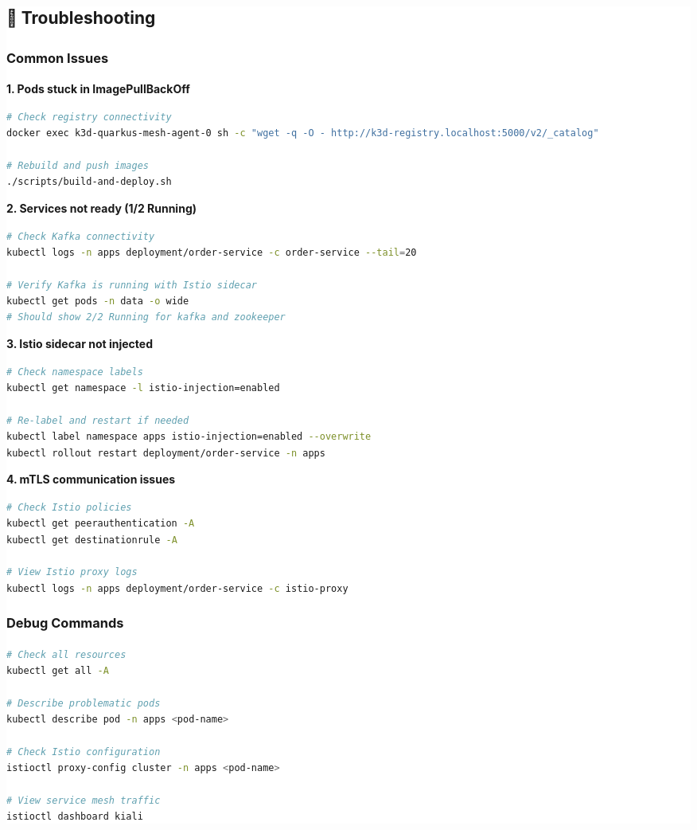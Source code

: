 ## 🐛 Troubleshooting

### Common Issues

**1. Pods stuck in ImagePullBackOff**
```bash
# Check registry connectivity
docker exec k3d-quarkus-mesh-agent-0 sh -c "wget -q -O - http://k3d-registry.localhost:5000/v2/_catalog"

# Rebuild and push images
./scripts/build-and-deploy.sh
```

**2. Services not ready (1/2 Running)**
```bash
# Check Kafka connectivity
kubectl logs -n apps deployment/order-service -c order-service --tail=20

# Verify Kafka is running with Istio sidecar
kubectl get pods -n data -o wide
# Should show 2/2 Running for kafka and zookeeper
```

**3. Istio sidecar not injected**
```bash  
# Check namespace labels
kubectl get namespace -l istio-injection=enabled

# Re-label and restart if needed
kubectl label namespace apps istio-injection=enabled --overwrite
kubectl rollout restart deployment/order-service -n apps
```

**4. mTLS communication issues**
```bash
# Check Istio policies
kubectl get peerauthentication -A
kubectl get destinationrule -A

# View Istio proxy logs
kubectl logs -n apps deployment/order-service -c istio-proxy
```

### Debug Commands

```bash
# Check all resources
kubectl get all -A

# Describe problematic pods
kubectl describe pod -n apps <pod-name>

# Check Istio configuration
istioctl proxy-config cluster -n apps <pod-name>

# View service mesh traffic
istioctl dashboard kiali
```
